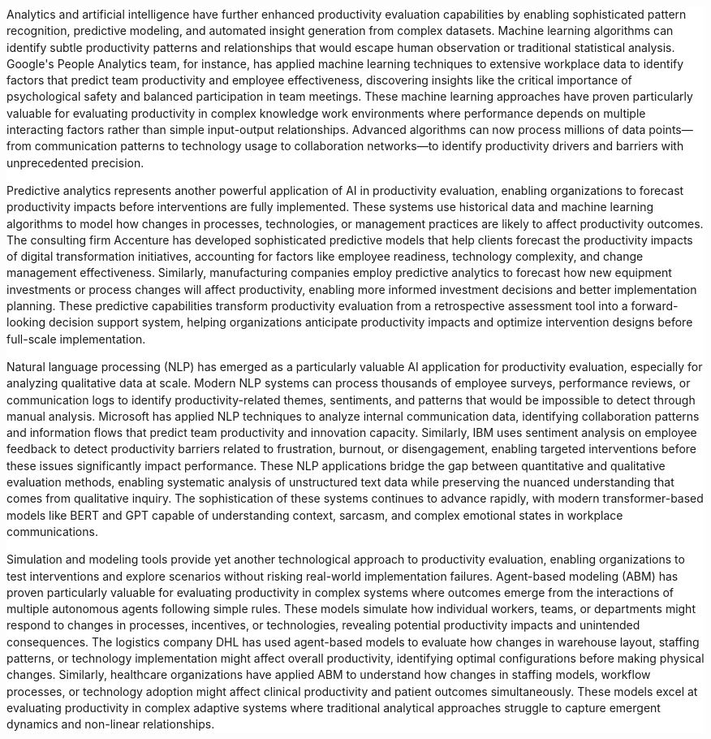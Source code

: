 Analytics and artificial intelligence have further enhanced productivity evaluation capabilities by enabling sophisticated pattern recognition, predictive modeling, and automated insight generation from complex datasets. Machine learning algorithms can identify subtle productivity patterns and relationships that would escape human observation or traditional statistical analysis. Google's People Analytics team, for instance, has applied machine learning techniques to extensive workplace data to identify factors that predict team productivity and employee effectiveness, discovering insights like the critical importance of psychological safety and balanced participation in team meetings. These machine learning approaches have proven particularly valuable for evaluating productivity in complex knowledge work environments where performance depends on multiple interacting factors rather than simple input-output relationships. Advanced algorithms can now process millions of data points—from communication patterns to technology usage to collaboration networks—to identify productivity drivers and barriers with unprecedented precision.

Predictive analytics represents another powerful application of AI in productivity evaluation, enabling organizations to forecast productivity impacts before interventions are fully implemented. These systems use historical data and machine learning algorithms to model how changes in processes, technologies, or management practices are likely to affect productivity outcomes. The consulting firm Accenture has developed sophisticated predictive models that help clients forecast the productivity impacts of digital transformation initiatives, accounting for factors like employee readiness, technology complexity, and change management effectiveness. Similarly, manufacturing companies employ predictive analytics to forecast how new equipment investments or process changes will affect productivity, enabling more informed investment decisions and better implementation planning. These predictive capabilities transform productivity evaluation from a retrospective assessment tool into a forward-looking decision support system, helping organizations anticipate productivity impacts and optimize intervention designs before full-scale implementation.

Natural language processing (NLP) has emerged as a particularly valuable AI application for productivity evaluation, especially for analyzing qualitative data at scale. Modern NLP systems can process thousands of employee surveys, performance reviews, or communication logs to identify productivity-related themes, sentiments, and patterns that would be impossible to detect through manual analysis. Microsoft has applied NLP techniques to analyze internal communication data, identifying collaboration patterns and information flows that predict team productivity and innovation capacity. Similarly, IBM uses sentiment analysis on employee feedback to detect productivity barriers related to frustration, burnout, or disengagement, enabling targeted interventions before these issues significantly impact performance. These NLP applications bridge the gap between quantitative and qualitative evaluation methods, enabling systematic analysis of unstructured text data while preserving the nuanced understanding that comes from qualitative inquiry. The sophistication of these systems continues to advance rapidly, with modern transformer-based models like BERT and GPT capable of understanding context, sarcasm, and complex emotional states in workplace communications.

Simulation and modeling tools provide yet another technological approach to productivity evaluation, enabling organizations to test interventions and explore scenarios without risking real-world implementation failures. Agent-based modeling (ABM) has proven particularly valuable for evaluating productivity in complex systems where outcomes emerge from the interactions of multiple autonomous agents following simple rules. These models simulate how individual workers, teams, or departments might respond to changes in processes, incentives, or technologies, revealing potential productivity impacts and unintended consequences. The logistics company DHL has used agent-based models to evaluate how changes in warehouse layout, staffing patterns, or technology implementation might affect overall productivity, identifying optimal configurations before making physical changes. Similarly, healthcare organizations have applied ABM to understand how changes in staffing models, workflow processes, or technology adoption might affect clinical productivity and patient outcomes simultaneously. These models excel at evaluating productivity in complex adaptive systems where traditional analytical approaches struggle to capture emergent dynamics and non-linear relationships.
